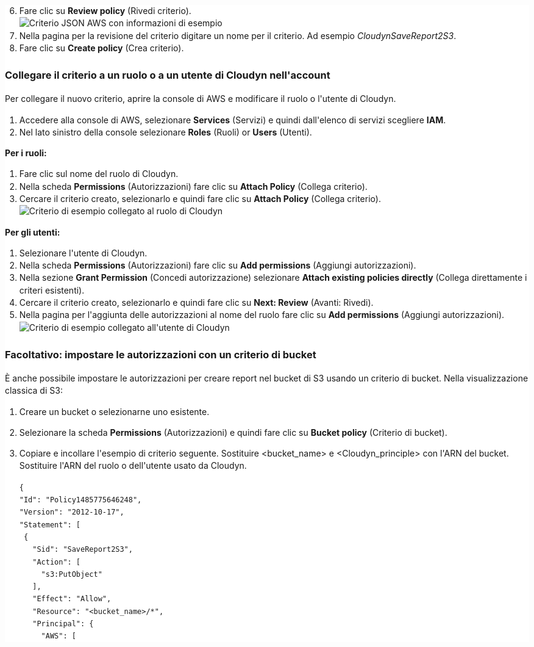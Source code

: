 6. Fare clic su **Review policy** (Rivedi criterio).  
    ![Criterio JSON AWS con informazioni di esempio](./media/storage-accounts/aws-policy.png)  
7. Nella pagina per la revisione del criterio digitare un nome per il criterio. Ad esempio _CloudynSaveReport2S3_.
8. Fare clic su **Create policy** (Crea criterio).

### <a name="attach-the-policy-to-a-cloudyn-role-or-user-in-your-account"></a>Collegare il criterio a un ruolo o a un utente di Cloudyn nell'account

Per collegare il nuovo criterio, aprire la console di AWS e modificare il ruolo o l'utente di Cloudyn.

1. Accedere alla console di AWS, selezionare **Services** (Servizi) e quindi dall'elenco di servizi scegliere **IAM**.
2. Nel lato sinistro della console selezionare **Roles** (Ruoli) or **Users** (Utenti).

**Per i ruoli:**

  1. Fare clic sul nome del ruolo di Cloudyn.
  2. Nella scheda **Permissions** (Autorizzazioni) fare clic su **Attach Policy** (Collega criterio).
  3. Cercare il criterio creato, selezionarlo e quindi fare clic su **Attach Policy** (Collega criterio).
    ![Criterio di esempio collegato al ruolo di Cloudyn](./media/storage-accounts/aws-attach-policy-role.png)

**Per gli utenti:**

1. Selezionare l'utente di Cloudyn.
2. Nella scheda **Permissions** (Autorizzazioni) fare clic su **Add permissions** (Aggiungi autorizzazioni).
3. Nella sezione **Grant Permission** (Concedi autorizzazione) selezionare **Attach existing policies directly** (Collega direttamente i criteri esistenti).
4. Cercare il criterio creato, selezionarlo e quindi fare clic su **Next: Review** (Avanti: Rivedi).
5. Nella pagina per l'aggiunta delle autorizzazioni al nome del ruolo fare clic su **Add permissions** (Aggiungi autorizzazioni).  
    ![Criterio di esempio collegato all'utente di Cloudyn](./media/storage-accounts/aws-attach-policy-user.png)


### <a name="optional-set-permission-with-bucket-policy"></a>Facoltativo: impostare le autorizzazioni con un criterio di bucket

È anche possibile impostare le autorizzazioni per creare report nel bucket di S3 usando un criterio di bucket. Nella visualizzazione classica di S3:

1. Creare un bucket o selezionarne uno esistente.
2. Selezionare la scheda **Permissions** (Autorizzazioni) e quindi fare clic su **Bucket policy** (Criterio di bucket).
3. Copiare e incollare l'esempio di criterio seguente. Sostituire &lt;bucket\_name&gt; e &lt;Cloudyn\_principle&gt; con l'ARN del bucket. Sostituire l'ARN del ruolo o dell'utente usato da Cloudyn.

   ```
   {
   "Id": "Policy1485775646248",
   "Version": "2012-10-17",
   "Statement": [
    {
      "Sid": "SaveReport2S3",
      "Action": [
        "s3:PutObject"
      ],
      "Effect": "Allow",
      "Resource": "<bucket_name>/*",
      "Principal": {
        "AWS": [
   ```
